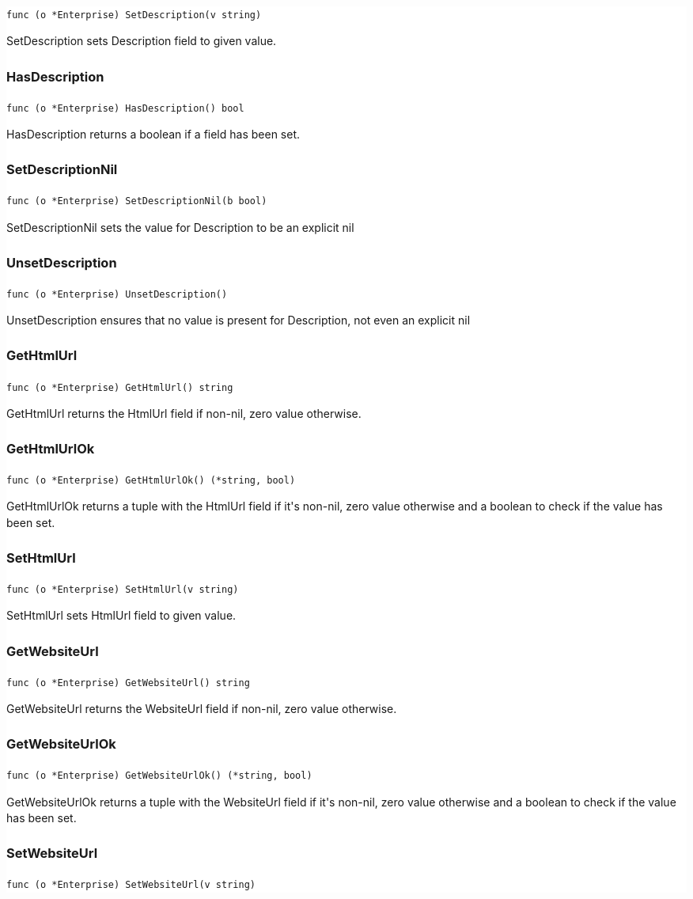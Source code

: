 `func (o *Enterprise) SetDescription(v string)`

SetDescription sets Description field to given value.

### HasDescription

`func (o *Enterprise) HasDescription() bool`

HasDescription returns a boolean if a field has been set.

### SetDescriptionNil

`func (o *Enterprise) SetDescriptionNil(b bool)`

 SetDescriptionNil sets the value for Description to be an explicit nil

### UnsetDescription
`func (o *Enterprise) UnsetDescription()`

UnsetDescription ensures that no value is present for Description, not even an explicit nil
### GetHtmlUrl

`func (o *Enterprise) GetHtmlUrl() string`

GetHtmlUrl returns the HtmlUrl field if non-nil, zero value otherwise.

### GetHtmlUrlOk

`func (o *Enterprise) GetHtmlUrlOk() (*string, bool)`

GetHtmlUrlOk returns a tuple with the HtmlUrl field if it's non-nil, zero value otherwise
and a boolean to check if the value has been set.

### SetHtmlUrl

`func (o *Enterprise) SetHtmlUrl(v string)`

SetHtmlUrl sets HtmlUrl field to given value.


### GetWebsiteUrl

`func (o *Enterprise) GetWebsiteUrl() string`

GetWebsiteUrl returns the WebsiteUrl field if non-nil, zero value otherwise.

### GetWebsiteUrlOk

`func (o *Enterprise) GetWebsiteUrlOk() (*string, bool)`

GetWebsiteUrlOk returns a tuple with the WebsiteUrl field if it's non-nil, zero value otherwise
and a boolean to check if the value has been set.

### SetWebsiteUrl

`func (o *Enterprise) SetWebsiteUrl(v string)`
